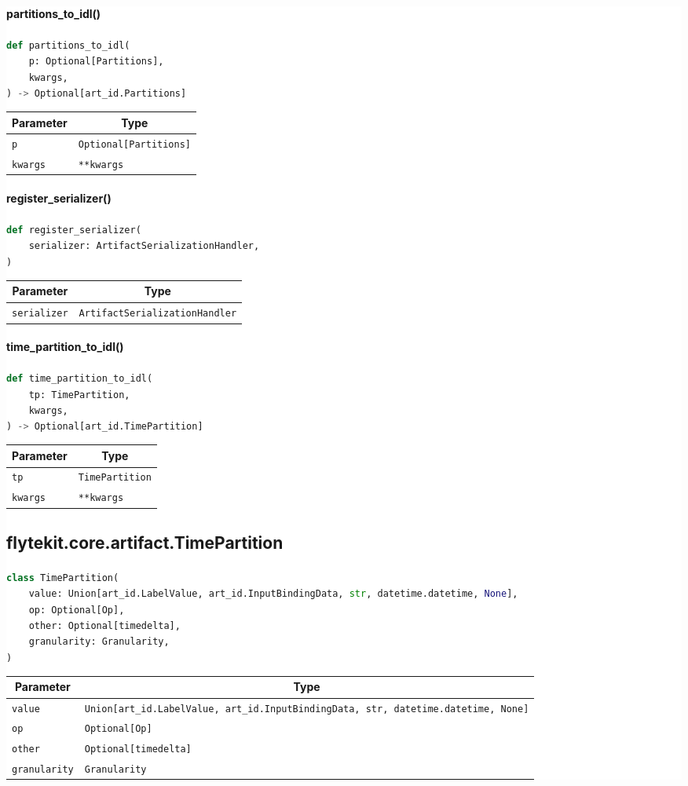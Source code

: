 #### partitions_to_idl()

```python
def partitions_to_idl(
    p: Optional[Partitions],
    kwargs,
) -> Optional[art_id.Partitions]
```
| Parameter | Type |
|-|-|
| `p` | `Optional[Partitions]` |
| `kwargs` | ``**kwargs`` |

#### register_serializer()

```python
def register_serializer(
    serializer: ArtifactSerializationHandler,
)
```
| Parameter | Type |
|-|-|
| `serializer` | `ArtifactSerializationHandler` |

#### time_partition_to_idl()

```python
def time_partition_to_idl(
    tp: TimePartition,
    kwargs,
) -> Optional[art_id.TimePartition]
```
| Parameter | Type |
|-|-|
| `tp` | `TimePartition` |
| `kwargs` | ``**kwargs`` |

## flytekit.core.artifact.TimePartition

```python
class TimePartition(
    value: Union[art_id.LabelValue, art_id.InputBindingData, str, datetime.datetime, None],
    op: Optional[Op],
    other: Optional[timedelta],
    granularity: Granularity,
)
```
| Parameter | Type |
|-|-|
| `value` | `Union[art_id.LabelValue, art_id.InputBindingData, str, datetime.datetime, None]` |
| `op` | `Optional[Op]` |
| `other` | `Optional[timedelta]` |
| `granularity` | `Granularity` |
